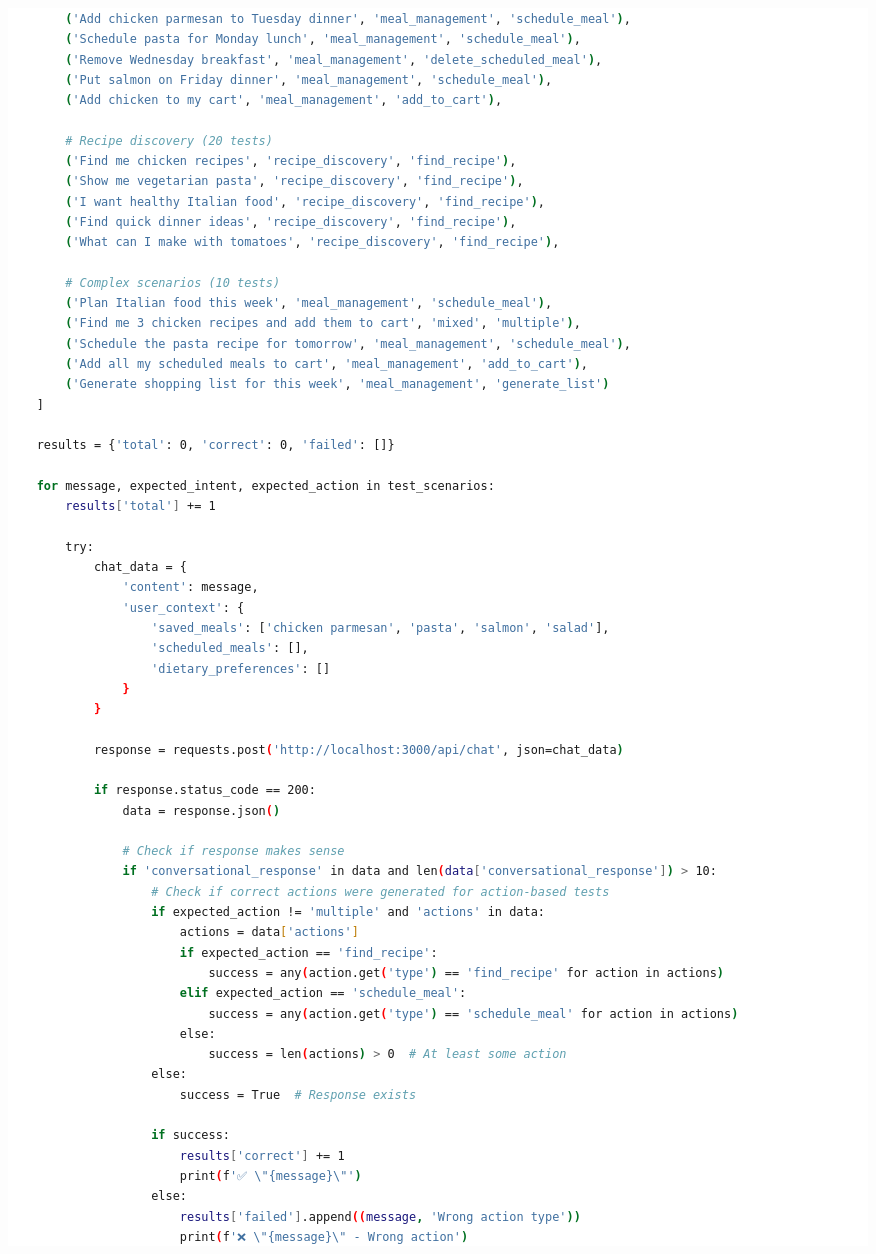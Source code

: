 ```bash
        ('Add chicken parmesan to Tuesday dinner', 'meal_management', 'schedule_meal'),
        ('Schedule pasta for Monday lunch', 'meal_management', 'schedule_meal'),
        ('Remove Wednesday breakfast', 'meal_management', 'delete_scheduled_meal'),
        ('Put salmon on Friday dinner', 'meal_management', 'schedule_meal'),
        ('Add chicken to my cart', 'meal_management', 'add_to_cart'),
        
        # Recipe discovery (20 tests)  
        ('Find me chicken recipes', 'recipe_discovery', 'find_recipe'),
        ('Show me vegetarian pasta', 'recipe_discovery', 'find_recipe'),
        ('I want healthy Italian food', 'recipe_discovery', 'find_recipe'),
        ('Find quick dinner ideas', 'recipe_discovery', 'find_recipe'),
        ('What can I make with tomatoes', 'recipe_discovery', 'find_recipe'),
        
        # Complex scenarios (10 tests)
        ('Plan Italian food this week', 'meal_management', 'schedule_meal'),
        ('Find me 3 chicken recipes and add them to cart', 'mixed', 'multiple'),
        ('Schedule the pasta recipe for tomorrow', 'meal_management', 'schedule_meal'),
        ('Add all my scheduled meals to cart', 'meal_management', 'add_to_cart'),
        ('Generate shopping list for this week', 'meal_management', 'generate_list')
    ]
    
    results = {'total': 0, 'correct': 0, 'failed': []}
    
    for message, expected_intent, expected_action in test_scenarios:
        results['total'] += 1
        
        try:
            chat_data = {
                'content': message,
                'user_context': {
                    'saved_meals': ['chicken parmesan', 'pasta', 'salmon', 'salad'],
                    'scheduled_meals': [],
                    'dietary_preferences': []
                }
            }
            
            response = requests.post('http://localhost:3000/api/chat', json=chat_data)
            
            if response.status_code == 200:
                data = response.json()
                
                # Check if response makes sense
                if 'conversational_response' in data and len(data['conversational_response']) > 10:
                    # Check if correct actions were generated for action-based tests
                    if expected_action != 'multiple' and 'actions' in data:
                        actions = data['actions']
                        if expected_action == 'find_recipe':
                            success = any(action.get('type') == 'find_recipe' for action in actions)
                        elif expected_action == 'schedule_meal':
                            success = any(action.get('type') == 'schedule_meal' for action in actions)
                        else:
                            success = len(actions) > 0  # At least some action
                    else:
                        success = True  # Response exists
                    
                    if success:
                        results['correct'] += 1
                        print(f'✅ \"{message}\"')
                    else:
                        results['failed'].append((message, 'Wrong action type'))
                        print(f'❌ \"{message}\" - Wrong action')
```